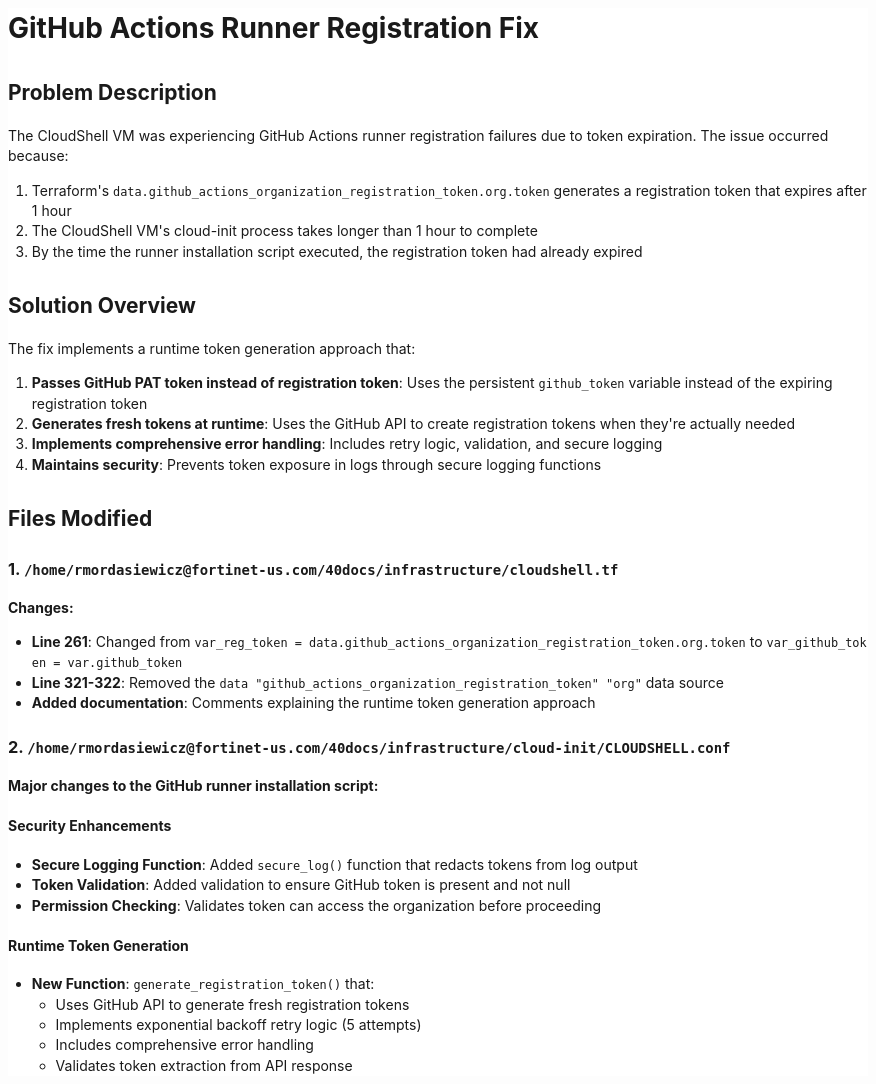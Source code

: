 # GitHub Actions Runner Registration Fix

## Problem Description

The CloudShell VM was experiencing GitHub Actions runner registration failures due to token expiration. The issue occurred because:

1. Terraform's `data.github_actions_organization_registration_token.org.token` generates a registration token that expires after 1 hour
2. The CloudShell VM's cloud-init process takes longer than 1 hour to complete
3. By the time the runner installation script executed, the registration token had already expired

## Solution Overview

The fix implements a runtime token generation approach that:

1. **Passes GitHub PAT token instead of registration token**: Uses the persistent `github_token` variable instead of the expiring registration token
2. **Generates fresh tokens at runtime**: Uses the GitHub API to create registration tokens when they're actually needed
3. **Implements comprehensive error handling**: Includes retry logic, validation, and secure logging
4. **Maintains security**: Prevents token exposure in logs through secure logging functions

## Files Modified

### 1. `/home/rmordasiewicz@fortinet-us.com/40docs/infrastructure/cloudshell.tf`

**Changes:**
- **Line 261**: Changed from `var_reg_token = data.github_actions_organization_registration_token.org.token` to `var_github_token = var.github_token`
- **Line 321-322**: Removed the `data "github_actions_organization_registration_token" "org"` data source
- **Added documentation**: Comments explaining the runtime token generation approach

### 2. `/home/rmordasiewicz@fortinet-us.com/40docs/infrastructure/cloud-init/CLOUDSHELL.conf`

**Major changes to the GitHub runner installation script:**

#### Security Enhancements
- **Secure Logging Function**: Added `secure_log()` function that redacts tokens from log output
- **Token Validation**: Added validation to ensure GitHub token is present and not null
- **Permission Checking**: Validates token can access the organization before proceeding

#### Runtime Token Generation
- **New Function**: `generate_registration_token()` that:
  - Uses GitHub API to generate fresh registration tokens
  - Implements exponential backoff retry logic (5 attempts)
  - Includes comprehensive error handling
  - Validates token extraction from API response
